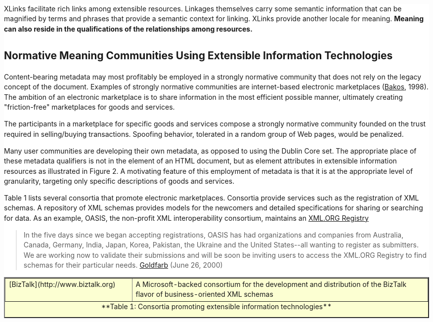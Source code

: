 </td>

</tr>

</tbody>

</table>

XLinks facilitate rich links among extensible resources. Linkages themselves carry some semantic information that can be magnified by terms and phrases that provide a semantic context for linking. XLinks provide another locale for meaning. **Meaning can also reside in the qualifications of the relationships among resources.**

## Normative Meaning Communities Using Extensible Information Technologies

Content-bearing metadata may most profitably be employed in a strongly normative community that does not rely on the legacy concept of the document. Examples of strongly normative communities are internet-based electronic marketplaces ([Bakos](#Bakos), 1998). The ambition of an electronic marketplace is to share information in the most efficient possible manner, ultimately creating "friction-free" marketplaces for goods and services.

The participants in a marketplace for specific goods and services compose a strongly normative community founded on the trust required in selling/buying transactions. Spoofing behavior, tolerated in a random group of Web pages, would be penalized.

Many user communities are developing their own metadata, as opposed to using the Dublin Core set. The appropriate place of these metadata qualifiers is not in the <HEAD> element of an HTML document, but as element attributes in extensible information resources as illustrated in Figure 2\. A motivating feature of this employment of metadata is that it is at the appropriate level of granularity, targeting only specific descriptions of goods and services.

Table 1 lists several consortia that promote electronic marketplaces. Consortia provide services such as the registration of XML schemas. A repository of XML schemas provides models for the newcomers and detailed specifications for sharing or searching for data. As an example, OASIS, the non-profit XML interoperability consortium, maintains an [XML.ORG Registry](http://xml.org/registry)

> In the five days since we began accepting registrations, OASIS has had organizations and companies from Australia, Canada, Germany, India, Japan, Korea, Pakistan, the Ukraine and the United States--all wanting to register as submitters. We are working now to validate their submissions and will be soon be inviting users to access the XML.ORG Registry to find schemas for their particular needs. [Goldfarb](#Goldfarb) (June 26, 2000)

<table align="center" border="2" width="100%" bgcolor="#FCFFD2"><caption align="bottom">**Table 1: Consortia promoting extensible information technologies**</caption>

<tbody>

<tr>

<td width="30%">[BizTalk](http://www.biztalk.org)</td>

<td width="70%">A Microsoft-backed consortium for the development and distribution of the BizTalk flavor of business-oriented XML schemas</td>

</tr>

<tr>
